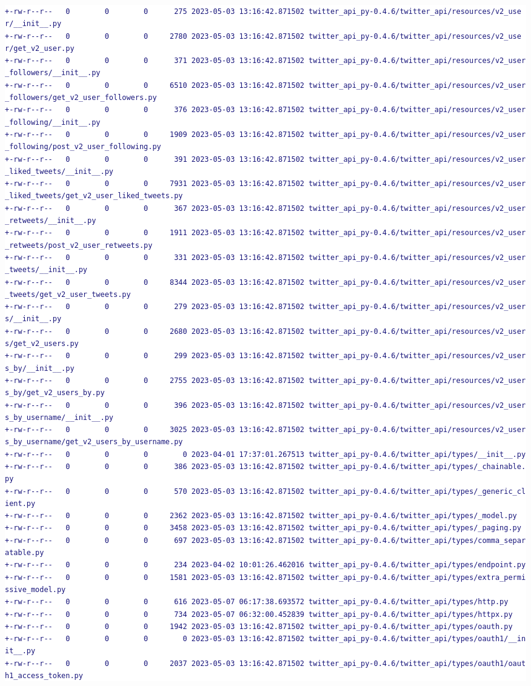 ```diff
+-rw-r--r--   0        0        0      275 2023-05-03 13:16:42.871502 twitter_api_py-0.4.6/twitter_api/resources/v2_user/__init__.py
+-rw-r--r--   0        0        0     2780 2023-05-03 13:16:42.871502 twitter_api_py-0.4.6/twitter_api/resources/v2_user/get_v2_user.py
+-rw-r--r--   0        0        0      371 2023-05-03 13:16:42.871502 twitter_api_py-0.4.6/twitter_api/resources/v2_user_followers/__init__.py
+-rw-r--r--   0        0        0     6510 2023-05-03 13:16:42.871502 twitter_api_py-0.4.6/twitter_api/resources/v2_user_followers/get_v2_user_followers.py
+-rw-r--r--   0        0        0      376 2023-05-03 13:16:42.871502 twitter_api_py-0.4.6/twitter_api/resources/v2_user_following/__init__.py
+-rw-r--r--   0        0        0     1909 2023-05-03 13:16:42.871502 twitter_api_py-0.4.6/twitter_api/resources/v2_user_following/post_v2_user_following.py
+-rw-r--r--   0        0        0      391 2023-05-03 13:16:42.871502 twitter_api_py-0.4.6/twitter_api/resources/v2_user_liked_tweets/__init__.py
+-rw-r--r--   0        0        0     7931 2023-05-03 13:16:42.871502 twitter_api_py-0.4.6/twitter_api/resources/v2_user_liked_tweets/get_v2_user_liked_tweets.py
+-rw-r--r--   0        0        0      367 2023-05-03 13:16:42.871502 twitter_api_py-0.4.6/twitter_api/resources/v2_user_retweets/__init__.py
+-rw-r--r--   0        0        0     1911 2023-05-03 13:16:42.871502 twitter_api_py-0.4.6/twitter_api/resources/v2_user_retweets/post_v2_user_retweets.py
+-rw-r--r--   0        0        0      331 2023-05-03 13:16:42.871502 twitter_api_py-0.4.6/twitter_api/resources/v2_user_tweets/__init__.py
+-rw-r--r--   0        0        0     8344 2023-05-03 13:16:42.871502 twitter_api_py-0.4.6/twitter_api/resources/v2_user_tweets/get_v2_user_tweets.py
+-rw-r--r--   0        0        0      279 2023-05-03 13:16:42.871502 twitter_api_py-0.4.6/twitter_api/resources/v2_users/__init__.py
+-rw-r--r--   0        0        0     2680 2023-05-03 13:16:42.871502 twitter_api_py-0.4.6/twitter_api/resources/v2_users/get_v2_users.py
+-rw-r--r--   0        0        0      299 2023-05-03 13:16:42.871502 twitter_api_py-0.4.6/twitter_api/resources/v2_users_by/__init__.py
+-rw-r--r--   0        0        0     2755 2023-05-03 13:16:42.871502 twitter_api_py-0.4.6/twitter_api/resources/v2_users_by/get_v2_users_by.py
+-rw-r--r--   0        0        0      396 2023-05-03 13:16:42.871502 twitter_api_py-0.4.6/twitter_api/resources/v2_users_by_username/__init__.py
+-rw-r--r--   0        0        0     3025 2023-05-03 13:16:42.871502 twitter_api_py-0.4.6/twitter_api/resources/v2_users_by_username/get_v2_users_by_username.py
+-rw-r--r--   0        0        0        0 2023-04-01 17:37:01.267513 twitter_api_py-0.4.6/twitter_api/types/__init__.py
+-rw-r--r--   0        0        0      386 2023-05-03 13:16:42.871502 twitter_api_py-0.4.6/twitter_api/types/_chainable.py
+-rw-r--r--   0        0        0      570 2023-05-03 13:16:42.871502 twitter_api_py-0.4.6/twitter_api/types/_generic_client.py
+-rw-r--r--   0        0        0     2362 2023-05-03 13:16:42.871502 twitter_api_py-0.4.6/twitter_api/types/_model.py
+-rw-r--r--   0        0        0     3458 2023-05-03 13:16:42.871502 twitter_api_py-0.4.6/twitter_api/types/_paging.py
+-rw-r--r--   0        0        0      697 2023-05-03 13:16:42.871502 twitter_api_py-0.4.6/twitter_api/types/comma_separatable.py
+-rw-r--r--   0        0        0      234 2023-04-02 10:01:26.462016 twitter_api_py-0.4.6/twitter_api/types/endpoint.py
+-rw-r--r--   0        0        0     1581 2023-05-03 13:16:42.871502 twitter_api_py-0.4.6/twitter_api/types/extra_permissive_model.py
+-rw-r--r--   0        0        0      616 2023-05-07 06:17:38.693572 twitter_api_py-0.4.6/twitter_api/types/http.py
+-rw-r--r--   0        0        0      734 2023-05-07 06:32:00.452839 twitter_api_py-0.4.6/twitter_api/types/httpx.py
+-rw-r--r--   0        0        0     1942 2023-05-03 13:16:42.871502 twitter_api_py-0.4.6/twitter_api/types/oauth.py
+-rw-r--r--   0        0        0        0 2023-05-03 13:16:42.871502 twitter_api_py-0.4.6/twitter_api/types/oauth1/__init__.py
+-rw-r--r--   0        0        0     2037 2023-05-03 13:16:42.871502 twitter_api_py-0.4.6/twitter_api/types/oauth1/oauth1_access_token.py
```